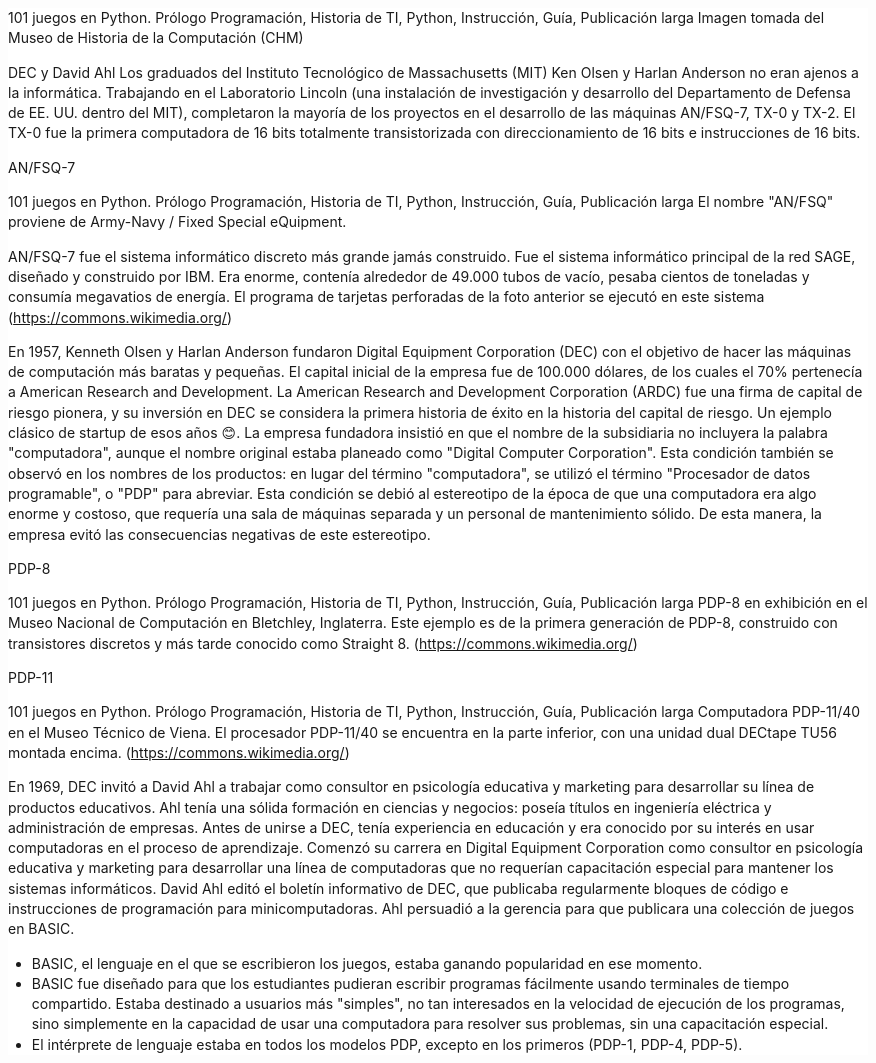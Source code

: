 101 juegos en Python. Prólogo Programación, Historia de TI, Python, Instrucción, Guía, Publicación larga
Imagen tomada del Museo de Historia de la Computación (CHM)

DEC y David Ahl
Los graduados del Instituto Tecnológico de Massachusetts (MIT) Ken Olsen y Harlan Anderson no eran ajenos a la informática. Trabajando en el Laboratorio Lincoln (una instalación de investigación y desarrollo del Departamento de Defensa de EE. UU. dentro del MIT), completaron la mayoría de los proyectos en el desarrollo de las máquinas AN/FSQ-7, TX-0 y TX-2. El TX-0 fue la primera computadora de 16 bits totalmente transistorizada con direccionamiento de 16 bits e instrucciones de 16 bits.

AN/FSQ-7

101 juegos en Python. Prólogo Programación, Historia de TI, Python, Instrucción, Guía, Publicación larga
El nombre "AN/FSQ" proviene de Army-Navy / Fixed Special eQuipment.

AN/FSQ-7 fue el sistema informático discreto más grande jamás construido. Fue el sistema informático principal de la red SAGE, diseñado y construido por IBM. Era enorme, contenía alrededor de 49.000 tubos de vacío, pesaba cientos de toneladas y consumía megavatios de energía. El programa de tarjetas perforadas de la foto anterior se ejecutó en este sistema
(https://commons.wikimedia.org/)

En 1957, Kenneth Olsen y Harlan Anderson fundaron Digital Equipment Corporation (DEC) con el objetivo de hacer las máquinas de computación más baratas y pequeñas. El capital inicial de la empresa fue de 100.000 dólares, de los cuales el 70% pertenecía a American Research and Development. La American Research and Development Corporation (ARDC) fue una firma de capital de riesgo pionera, y su inversión en DEC se considera la primera historia de éxito en la historia del capital de riesgo. Un ejemplo clásico de startup de esos años 😊. La empresa fundadora insistió en que el nombre de la subsidiaria no incluyera la palabra "computadora", aunque el nombre original estaba planeado como "Digital Computer Corporation". Esta condición también se observó en los nombres de los productos: en lugar del término "computadora", se utilizó el término "Procesador de datos programable", o "PDP" para abreviar. Esta condición se debió al estereotipo de la época de que una computadora era algo enorme y costoso, que requería una sala de máquinas separada y un personal de mantenimiento sólido. De esta manera, la empresa evitó las consecuencias negativas de este estereotipo.

PDP-8

101 juegos en Python. Prólogo Programación, Historia de TI, Python, Instrucción, Guía, Publicación larga
PDP-8 en exhibición en el Museo Nacional de Computación en Bletchley, Inglaterra. Este ejemplo es de la primera generación de PDP-8, construido con transistores discretos y más tarde conocido como Straight 8. (https://commons.wikimedia.org/)

PDP-11

101 juegos en Python. Prólogo Programación, Historia de TI, Python, Instrucción, Guía, Publicación larga
Computadora PDP-11/40 en el Museo Técnico de Viena. El procesador PDP-11/40 se encuentra en la parte inferior, con una unidad dual DECtape TU56 montada encima. (https://commons.wikimedia.org/)

En 1969, DEC invitó a David Ahl a trabajar como consultor en psicología educativa y marketing para desarrollar su línea de productos educativos. Ahl tenía una sólida formación en ciencias y negocios: poseía títulos en ingeniería eléctrica y administración de empresas. Antes de unirse a DEC, tenía experiencia en educación y era conocido por su interés en usar computadoras en el proceso de aprendizaje. Comenzó su carrera en Digital Equipment Corporation como consultor en psicología educativa y marketing para desarrollar una línea de computadoras que no requerían capacitación especial para mantener los sistemas informáticos. David Ahl editó el boletín informativo de DEC, que publicaba regularmente bloques de código e instrucciones de programación para minicomputadoras. Ahl persuadió a la gerencia para que publicara una colección de juegos en BASIC.
- BASIC, el lenguaje en el que se escribieron los juegos, estaba ganando popularidad en ese momento.
- BASIC fue diseñado para que los estudiantes pudieran escribir programas fácilmente usando terminales de tiempo compartido. Estaba destinado a usuarios más "simples", no tan interesados en la velocidad de ejecución de los programas, sino simplemente en la capacidad de usar una computadora para resolver sus problemas, sin una capacitación especial.
- El intérprete de lenguaje estaba en todos los modelos PDP, excepto en los primeros (PDP-1, PDP-4, PDP-5).